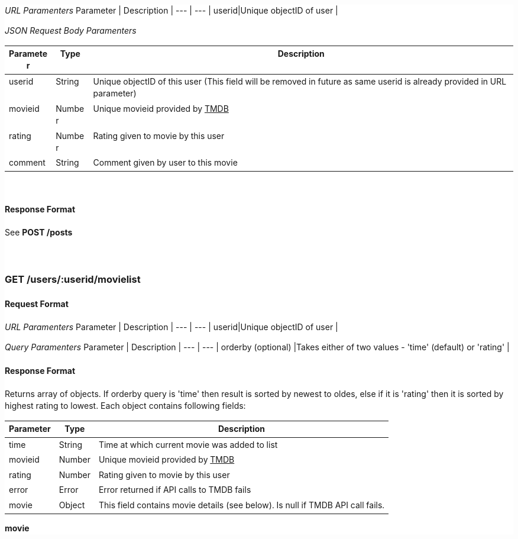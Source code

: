 *URL Paramenters*
Parameter | Description |
--- | --- |
userid|Unique objectID of user |
<br/>

*JSON Request Body Paramenters*

Parameter | Type | Description |
--- | --- | --- |
userid | String | Unique objectID of this user (This field will be removed in future as same userid is already provided in URL parameter) |
movieid | Number |Unique movieid provided by [TMDB](https://www.themoviedb.org/) |
rating| Number |Rating given to movie by this user
comment| String | Comment given by user to this movie

<br/>

#### **Response Format**

See **POST /posts**

<br/>

### **GET /users/:userid/movielist**

#### **Request Format**

*URL Paramenters*
Parameter | Description |
--- | --- |
userid|Unique objectID of user |
<br/>

*Query Paramenters*
Parameter | Description |
--- | --- |
orderby (optional) |Takes either of two values - 'time'  (default) or 'rating' |
<br/>

#### **Response Format**

Returns array of objects. If orderby query is 'time' then result is sorted by newest to oldes,  else if it is 'rating' then it is sorted by highest rating to lowest. Each object contains following fields:

Parameter | Type | Description |
--- | --- | --- |
time | String |Time at which current movie was added to list |
movieid | Number |Unique movieid provided by [TMDB](https://www.themoviedb.org/) |
rating| Number |Rating given to movie by this user
error | Error |Error returned if API calls to TMDB fails
movie | Object | This field contains movie details (see below). Is null if TMDB API call fails.

**movie**
